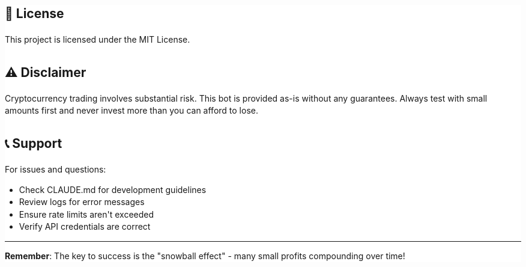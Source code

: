 ## 📄 License

This project is licensed under the MIT License.

## ⚠️ Disclaimer

Cryptocurrency trading involves substantial risk. This bot is provided as-is without any guarantees. Always test with small amounts first and never invest more than you can afford to lose.

## 📞 Support

For issues and questions:
- Check CLAUDE.md for development guidelines
- Review logs for error messages
- Ensure rate limits aren't exceeded
- Verify API credentials are correct

---

**Remember**: The key to success is the "snowball effect" - many small profits compounding over time!